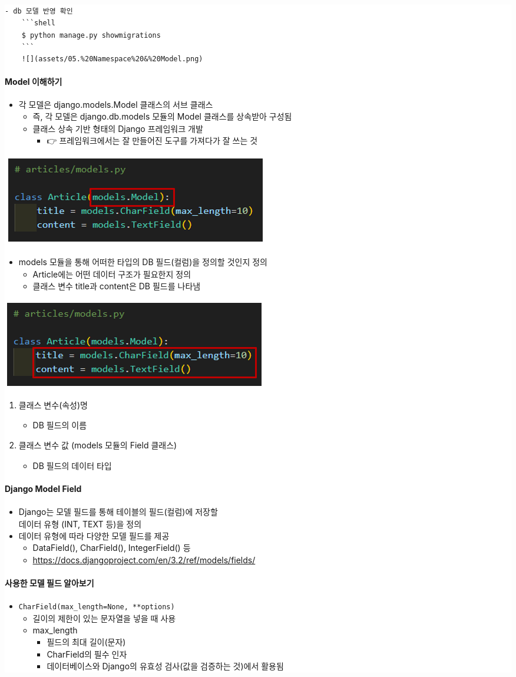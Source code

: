 ```ad-tip
- db 모델 반영 확인 
	```shell
	$ python manage.py showmigrations
	```
	![](assets/05.%20Namespace%20&%20Model.png)
```


#### Model 이해하기
- 각 모델은 django.models.Model 클래스의 서브 클래스
	- 즉, 각 모델은 django.db.models 모듈의 Model 클래스를 상속받아 구성됨
	- 클래스 상속 기반 형태의 Django 프레임워크 개발
		- 👉 프레임워크에서는 잘 만들어진 도구를 가져다가 잘 쓰는 것

![](assets/05.%20Namespace-5.png)

- models 모듈을 통해 어떠한 타입의 DB 필드(컬럼)을 정의할 것인지 정의
	- Article에는 어떤 데이터 구조가 필요한지 정의
	- 클래스 변수 title과 content은 DB 필드를 나타냄

![](assets/05.%20Namespace-6.png)

1. 클래스 변수(속성)명
	- DB 필드의 이름

2. 클래스 변수 값 (models 모듈의 Field 클래스)
	- DB 필드의 데이터 타입

#### Django Model Field
- Django는 모델 필드를 통해 테이블의 필드(컬럼)에 저장할 <br>데이터 유형 (INT, TEXT 등)을 정의
- 데이터 유형에 따라 다양한 모델 필드를 제공
	- DataField(), CharField(), IntegerField() 등
	- https://docs.djangoproject.com/en/3.2/ref/models/fields/


#### 사용한 모델 필드 알아보기
- `CharField(max_length=None, **options)`
	- 길이의 제한이 있는 문자열을 넣을 때 사용
	- max_length
		- 필드의 최대 길이(문자) 
		- CharField의 필수 인자
		- 데이터베이스와 Django의 유효성 검사(값을 검증하는 것)에서 활용됨
